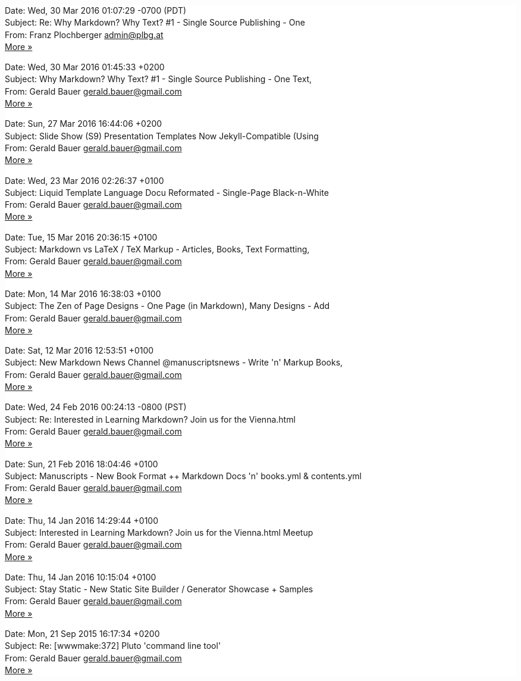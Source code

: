 Date: Wed, 30 Mar 2016 01:07:29 -0700 (PDT)<br>
Subject: Re: Why Markdown? Why Text? #1 - Single Source Publishing - One<br>
From: Franz Plochberger <admin@plbg.at><br>
[More »](2016/2016-03-30_004.txt)

Date: Wed, 30 Mar 2016 01:45:33 +0200<br>
Subject: Why Markdown? Why Text? #1 - Single Source Publishing - One Text,<br>
From: Gerald Bauer <gerald.bauer@gmail.com><br>
[More »](2016/2016-03-29_001.txt)

Date: Sun, 27 Mar 2016 16:44:06 +0200<br>
Subject: Slide Show (S9) Presentation Templates Now Jekyll-Compatible (Using<br>
From: Gerald Bauer <gerald.bauer@gmail.com><br>
[More »](2016/2016-03-27_001.txt)

Date: Wed, 23 Mar 2016 02:26:37 +0100<br>
Subject: Liquid Template Language Docu Reformated - Single-Page Black-n-White<br>
From: Gerald Bauer <gerald.bauer@gmail.com><br>
[More »](2016/2016-03-23_001.txt)

Date: Tue, 15 Mar 2016 20:36:15 +0100<br>
Subject: Markdown vs LaTeX / TeX Markup - Articles, Books, Text Formatting,<br>
From: Gerald Bauer <gerald.bauer@gmail.com><br>
[More »](2016/2016-03-15_001.txt)

Date: Mon, 14 Mar 2016 16:38:03 +0100<br>
Subject: The Zen of Page Designs - One Page (in Markdown), Many Designs - Add<br>
From: Gerald Bauer <gerald.bauer@gmail.com><br>
[More »](2016/2016-03-14_001.txt)

Date: Sat, 12 Mar 2016 12:53:51 +0100<br>
Subject: New Markdown News Channel @manuscriptsnews - Write 'n' Markup Books,<br>
From: Gerald Bauer <gerald.bauer@gmail.com><br>
[More »](2016/2016-03-12_001.txt)

Date: Wed, 24 Feb 2016 00:24:13 -0800 (PST)<br>
Subject: Re: Interested in Learning Markdown? Join us for the Vienna.html<br>
From: Gerald Bauer <gerald.bauer@gmail.com><br>
[More »](2016/2016-02-24_001.txt)

Date: Sun, 21 Feb 2016 18:04:46 +0100<br>
Subject: Manuscripts - New Book Format ++ Markdown Docs 'n' books.yml & contents.yml<br>
From: Gerald Bauer <gerald.bauer@gmail.com><br>
[More »](2016/2016-02-21_001.txt)

Date: Thu, 14 Jan 2016 14:29:44 +0100<br>
Subject: Interested in Learning Markdown? Join us for the Vienna.html Meetup<br>
From: Gerald Bauer <gerald.bauer@gmail.com><br>
[More »](2016/2016-01-14_001.txt)

Date: Thu, 14 Jan 2016 10:15:04 +0100<br>
Subject: Stay Static - New Static Site Builder / Generator Showcase + Samples<br>
From: Gerald Bauer <gerald.bauer@gmail.com><br>
[More »](2016/2016-01-14_002.txt)

Date: Mon, 21 Sep 2015 16:17:34 +0200<br>
Subject: Re: [wwwmake:372] Pluto 'command line tool'<br>
From: Gerald Bauer <gerald.bauer@gmail.com><br>
[More »](2015/2015-09-21_001.txt)
